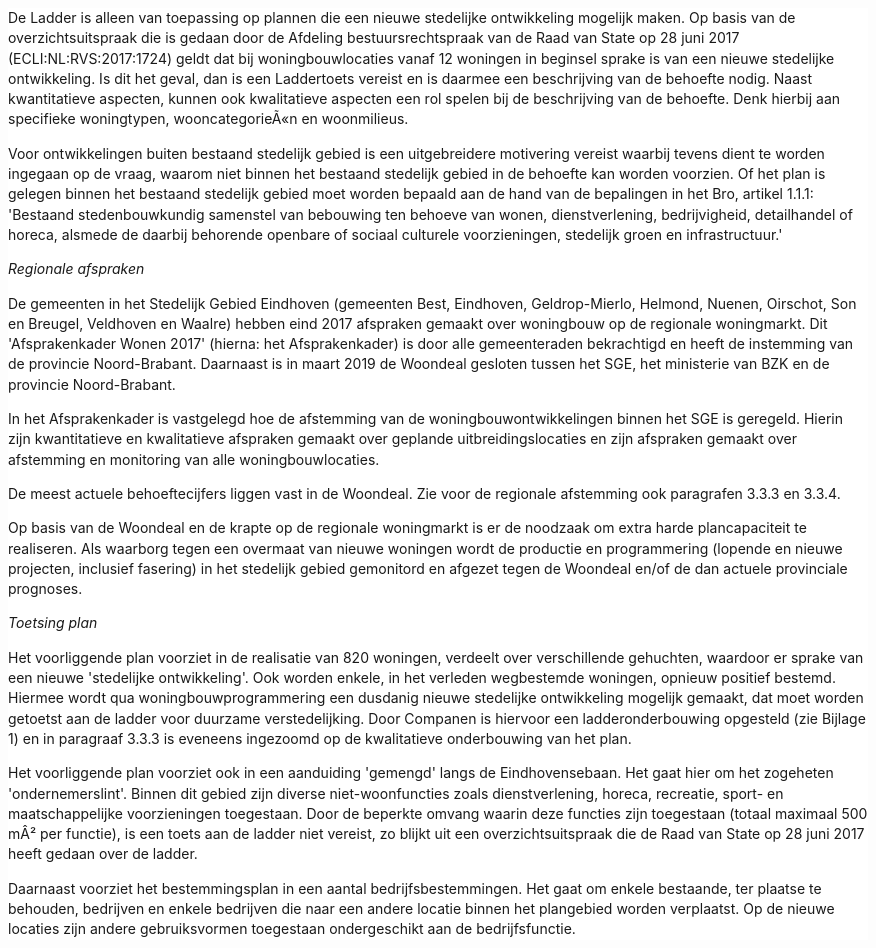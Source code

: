 De Ladder is alleen van toepassing op plannen die een nieuwe stedelijke ontwikkeling mogelijk maken. Op basis van de overzichtsuitspraak die is gedaan door de Afdeling bestuursrechtspraak van de Raad van State op 28 juni 2017 (ECLI:NL:RVS:2017:1724\) geldt dat bij woningbouwlocaties vanaf 12 woningen in beginsel sprake is van een nieuwe stedelijke ontwikkeling. Is dit het geval, dan is een Laddertoets vereist en is daarmee een beschrijving van de behoefte nodig. Naast kwantitatieve aspecten, kunnen ook kwalitatieve aspecten een rol spelen bij de beschrijving van de behoefte. Denk hierbij aan specifieke woningtypen, wooncategorieÃ«n en woonmilieus.

Voor ontwikkelingen buiten bestaand stedelijk gebied is een uitgebreidere motivering vereist waarbij tevens dient te worden ingegaan op de vraag, waarom niet binnen het bestaand stedelijk gebied in de behoefte kan worden voorzien. Of het plan is gelegen binnen het bestaand stedelijk gebied moet worden bepaald aan de hand van de bepalingen in het Bro, artikel 1\.1\.1: 'Bestaand stedenbouwkundig samenstel van bebouwing ten behoeve van wonen, dienstverlening, bedrijvigheid, detailhandel of horeca, alsmede de daarbij behorende openbare of sociaal culturele voorzieningen, stedelijk groen en infrastructuur.'

*Regionale afspraken*

De gemeenten in het Stedelijk Gebied Eindhoven (gemeenten Best, Eindhoven, Geldrop\-Mierlo, Helmond, Nuenen, Oirschot, Son en Breugel, Veldhoven en Waalre) hebben eind 2017 afspraken gemaakt over woningbouw op de regionale woningmarkt. Dit 'Afsprakenkader Wonen 2017' (hierna: het Afsprakenkader) is door alle gemeenteraden bekrachtigd en heeft de instemming van de provincie Noord\-Brabant. Daarnaast is in maart 2019 de Woondeal gesloten tussen het SGE, het ministerie van BZK en de provincie Noord\-Brabant.

In het Afsprakenkader is vastgelegd hoe de afstemming van de woningbouwontwikkelingen binnen het SGE is geregeld. Hierin zijn kwantitatieve en kwalitatieve afspraken gemaakt over geplande uitbreidingslocaties en zijn afspraken gemaakt over afstemming en monitoring van alle woningbouwlocaties.

De meest actuele behoeftecijfers liggen vast in de Woondeal. Zie voor de regionale afstemming ook paragrafen 3\.3\.3 en 3\.3\.4.

Op basis van de Woondeal en de krapte op de regionale woningmarkt is er de noodzaak om extra harde plancapaciteit te realiseren. Als waarborg tegen een overmaat van nieuwe woningen wordt de productie en programmering (lopende en nieuwe projecten, inclusief fasering) in het stedelijk gebied gemonitord en afgezet tegen de Woondeal en/of de dan actuele provinciale prognoses.

*Toetsing plan*

Het voorliggende plan voorziet in de realisatie van 820 woningen, verdeelt over verschillende gehuchten, waardoor er sprake van een nieuwe 'stedelijke ontwikkeling'. Ook worden enkele, in het verleden wegbestemde woningen, opnieuw positief bestemd. Hiermee wordt qua woningbouwprogrammering een dusdanig nieuwe stedelijke ontwikkeling mogelijk gemaakt, dat moet worden getoetst aan de ladder voor duurzame verstedelijking. Door Companen is hiervoor een ladderonderbouwing opgesteld (zie Bijlage 1) en in paragraaf 3\.3\.3 is eveneens ingezoomd op de kwalitatieve onderbouwing van het plan.

Het voorliggende plan voorziet ook in een aanduiding 'gemengd' langs de Eindhovensebaan. Het gaat hier om het zogeheten 'ondernemerslint'. Binnen dit gebied zijn diverse niet\-woonfuncties zoals dienstverlening, horeca, recreatie, sport\- en maatschappelijke voorzieningen toegestaan. Door de beperkte omvang waarin deze functies zijn toegestaan (totaal maximaal 500 mÂ² per functie), is een toets aan de ladder niet vereist, zo blijkt uit een overzichtsuitspraak die de Raad van State op 28 juni 2017 heeft gedaan over de ladder.

Daarnaast voorziet het bestemmingsplan in een aantal bedrijfsbestemmingen. Het gaat om enkele bestaande, ter plaatse te behouden, bedrijven en enkele bedrijven die naar een andere locatie binnen het plangebied worden verplaatst. Op de nieuwe locaties zijn andere gebruiksvormen toegestaan ondergeschikt aan de bedrijfsfunctie.
